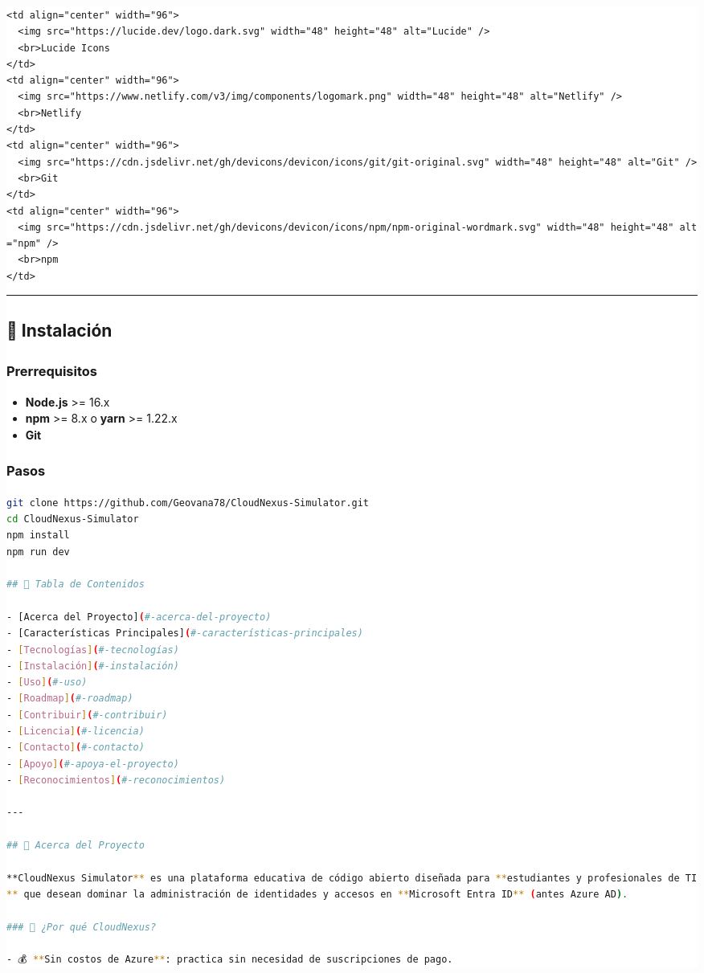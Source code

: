     <td align="center" width="96">
      <img src="https://lucide.dev/logo.dark.svg" width="48" height="48" alt="Lucide" />
      <br>Lucide Icons
    </td>
    <td align="center" width="96">
      <img src="https://www.netlify.com/v3/img/components/logomark.png" width="48" height="48" alt="Netlify" />
      <br>Netlify
    </td>
    <td align="center" width="96">
      <img src="https://cdn.jsdelivr.net/gh/devicons/devicon/icons/git/git-original.svg" width="48" height="48" alt="Git" />
      <br>Git
    </td>
    <td align="center" width="96">
      <img src="https://cdn.jsdelivr.net/gh/devicons/devicon/icons/npm/npm-original-wordmark.svg" width="48" height="48" alt="npm" />
      <br>npm
    </td>
  </tr>
</table>

---

## 🚀 Instalación

### Prerrequisitos
- **Node.js** >= 16.x  
- **npm** >= 8.x o **yarn** >= 1.22.x  
- **Git**

### Pasos

```bash
git clone https://github.com/Geovana78/CloudNexus-Simulator.git
cd CloudNexus-Simulator
npm install
npm run dev

## 📖 Tabla de Contenidos

- [Acerca del Proyecto](#-acerca-del-proyecto)
- [Características Principales](#-características-principales)
- [Tecnologías](#-tecnologías)
- [Instalación](#-instalación)
- [Uso](#-uso)
- [Roadmap](#-roadmap)
- [Contribuir](#-contribuir)
- [Licencia](#-licencia)
- [Contacto](#-contacto)
- [Apoyo](#-apoya-el-proyecto)
- [Reconocimientos](#-reconocimientos)

---

## 🎯 Acerca del Proyecto

**CloudNexus Simulator** es una plataforma educativa de código abierto diseñada para **estudiantes y profesionales de TI** que desean dominar la administración de identidades y accesos en **Microsoft Entra ID** (antes Azure AD).

### 🌟 ¿Por qué CloudNexus?

- 💰 **Sin costos de Azure**: practica sin necesidad de suscripciones de pago.  
```